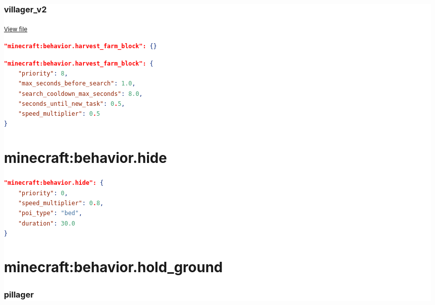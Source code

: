 ### villager_v2

<small>[View file](https://github.com/bedrock-dot-dev/packs/tree/master/stable/behavior/entities\villager_v2.json)</small>

```json
"minecraft:behavior.harvest_farm_block": {}
```

```json
"minecraft:behavior.harvest_farm_block": {
    "priority": 8,
    "max_seconds_before_search": 1.0,
    "search_cooldown_max_seconds": 8.0,
    "seconds_until_new_task": 0.5,
    "speed_multiplier": 0.5
}
```

# minecraft:behavior.hide

```json
"minecraft:behavior.hide": {
    "priority": 0,
    "speed_multiplier": 0.8,
    "poi_type": "bed",
    "duration": 30.0
}
```

# minecraft:behavior.hold_ground

### pillager

